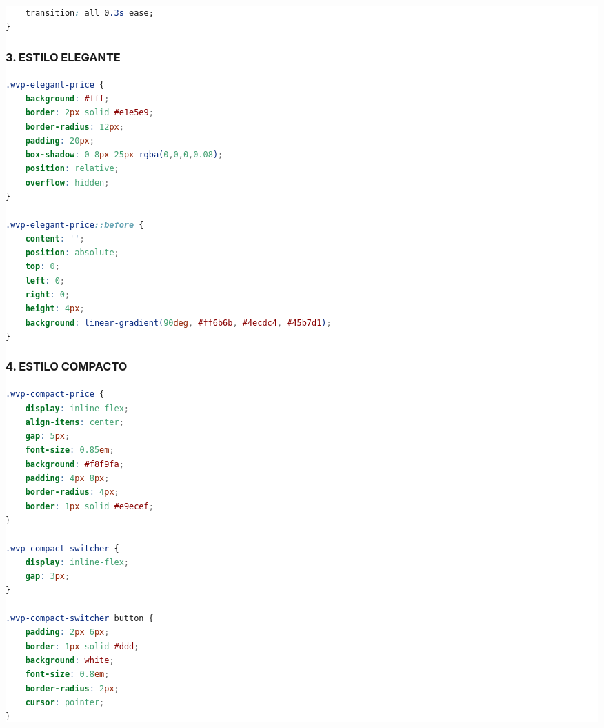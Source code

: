 ```css
    transition: all 0.3s ease;
}
```

### **3. ESTILO ELEGANTE**
```css
.wvp-elegant-price {
    background: #fff;
    border: 2px solid #e1e5e9;
    border-radius: 12px;
    padding: 20px;
    box-shadow: 0 8px 25px rgba(0,0,0,0.08);
    position: relative;
    overflow: hidden;
}

.wvp-elegant-price::before {
    content: '';
    position: absolute;
    top: 0;
    left: 0;
    right: 0;
    height: 4px;
    background: linear-gradient(90deg, #ff6b6b, #4ecdc4, #45b7d1);
}
```

### **4. ESTILO COMPACTO**
```css
.wvp-compact-price {
    display: inline-flex;
    align-items: center;
    gap: 5px;
    font-size: 0.85em;
    background: #f8f9fa;
    padding: 4px 8px;
    border-radius: 4px;
    border: 1px solid #e9ecef;
}

.wvp-compact-switcher {
    display: inline-flex;
    gap: 3px;
}

.wvp-compact-switcher button {
    padding: 2px 6px;
    border: 1px solid #ddd;
    background: white;
    font-size: 0.8em;
    border-radius: 2px;
    cursor: pointer;
}
```
